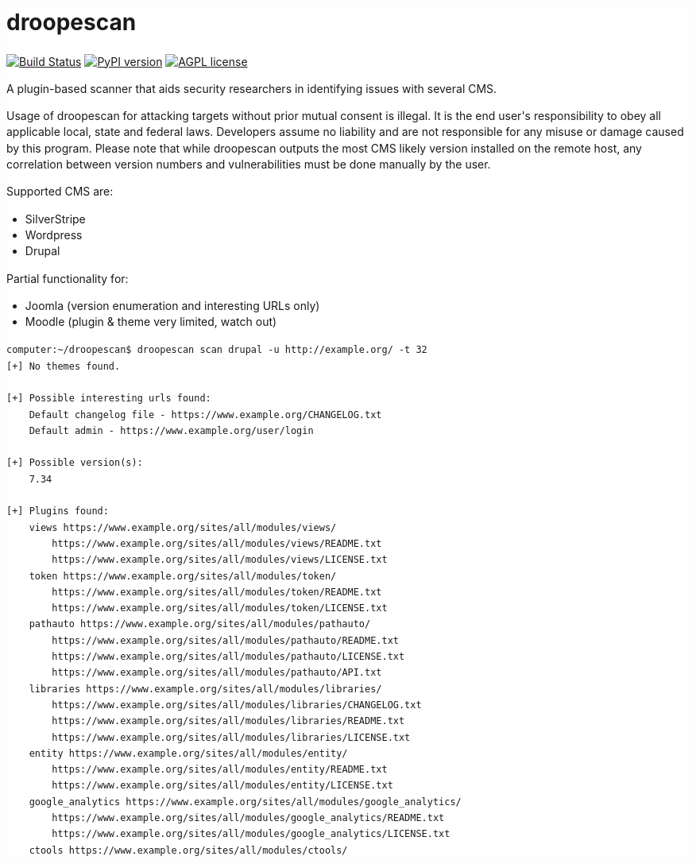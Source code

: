 # droopescan

[](https://github.com/SamJoan/droopescan#droopescan)

[![Build Status](https://camo.githubusercontent.com/8eacdba20d198e15ae60ebd93c7b064ee4d3feff7fa0772d882fa2328bbdfdbe/68747470733a2f2f6170692e7472617669732d63692e6f72672f64726f6f70652f64726f6f70657363616e2e7376673f6272616e63683d6d6173746572)](https://travis-ci.org/droope/droopescan) [![PyPI version](https://camo.githubusercontent.com/0fcc8d929d997b3bb2b8fe91bf2b5c0d005640945ba6351eb02cf77abf31ba8d/68747470733a2f2f696d672e736869656c64732e696f2f707970692f762f64726f6f70657363616e2e737667)](https://pypi.python.org/pypi/droopescan) [![AGPL license](https://camo.githubusercontent.com/1c6af41362c62a454cbb6ce26d15816060de2619c359f1d0f589887cf80497ec/68747470733a2f2f696d672e736869656c64732e696f2f62616467652f6c6963656e73652d4147504c2d626c75652e737667)](https://github.com/droope/droopescan/blob/master/LICENSE)

A plugin-based scanner that aids security researchers in identifying issues with several CMS.

Usage of droopescan for attacking targets without prior mutual consent is illegal. It is the end user's responsibility to obey all applicable local, state and federal laws. Developers assume no liability and are not responsible for any misuse or damage caused by this program. Please note that while droopescan outputs the most CMS likely version installed on the remote host, any correlation between version numbers and vulnerabilities must be done manually by the user.

Supported CMS are:

- SilverStripe
- Wordpress
- Drupal

Partial functionality for:

- Joomla (version enumeration and interesting URLs only)
- Moodle (plugin & theme very limited, watch out)

```
computer:~/droopescan$ droopescan scan drupal -u http://example.org/ -t 32
[+] No themes found.

[+] Possible interesting urls found:
    Default changelog file - https://www.example.org/CHANGELOG.txt
    Default admin - https://www.example.org/user/login

[+] Possible version(s):
    7.34

[+] Plugins found:
    views https://www.example.org/sites/all/modules/views/
        https://www.example.org/sites/all/modules/views/README.txt
        https://www.example.org/sites/all/modules/views/LICENSE.txt
    token https://www.example.org/sites/all/modules/token/
        https://www.example.org/sites/all/modules/token/README.txt
        https://www.example.org/sites/all/modules/token/LICENSE.txt
    pathauto https://www.example.org/sites/all/modules/pathauto/
        https://www.example.org/sites/all/modules/pathauto/README.txt
        https://www.example.org/sites/all/modules/pathauto/LICENSE.txt
        https://www.example.org/sites/all/modules/pathauto/API.txt
    libraries https://www.example.org/sites/all/modules/libraries/
        https://www.example.org/sites/all/modules/libraries/CHANGELOG.txt
        https://www.example.org/sites/all/modules/libraries/README.txt
        https://www.example.org/sites/all/modules/libraries/LICENSE.txt
    entity https://www.example.org/sites/all/modules/entity/
        https://www.example.org/sites/all/modules/entity/README.txt
        https://www.example.org/sites/all/modules/entity/LICENSE.txt
    google_analytics https://www.example.org/sites/all/modules/google_analytics/
        https://www.example.org/sites/all/modules/google_analytics/README.txt
        https://www.example.org/sites/all/modules/google_analytics/LICENSE.txt
    ctools https://www.example.org/sites/all/modules/ctools/
```
